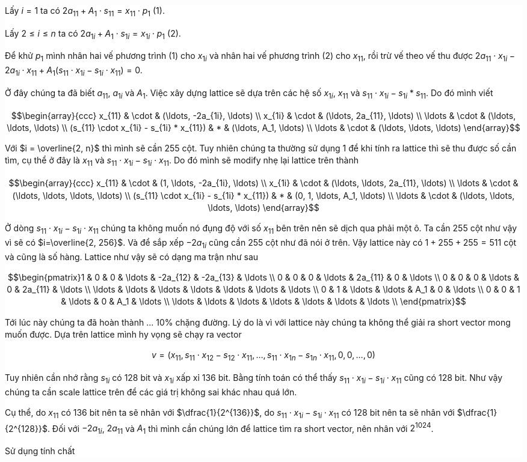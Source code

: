 Lấy $i=1$ ta có $2 a_{11} + A_1 \cdot s_{11} = x_{11} \cdot p_1$ (1).

Lấy $2 \leqslant i \leqslant n$ ta có $2 a_{1i} + A_1 \cdot s_{1i} = x_{1i} \cdot p_1$ (2).

Để khử $p_1$ mình nhân hai vế phương trình (1) cho $x_{1i}$ và nhân hai vế phương trình (2) cho $x_{11}$, rồi trừ vế theo vế thu được $2 a_{11} \cdot x_{1i} - 2 a_{1i} \cdot x_{11} + A_1 (s_{11} \cdot x_{1i} - s_{1i} \cdot x_{11}) = 0$.

Ở đây chúng ta đã biết $a_{11}$, $a_{1i}$ và $A_1$. Việc xây dựng lattice sẽ dựa trên các hệ số $x_{1i}$, $x_{11}$ và $s_{11} \cdot x_{1i} - s_{1i} * s_{11}$. Do đó mình viết

$$\begin{array}{ccc}
    x_{11} & \cdot & (\ldots, -2a_{1i}, \ldots) \\ 
    x_{1i} & \cdot & (\ldots, 2a_{11}, \ldots) \\ 
    \ldots & \cdot & (\ldots, \ldots, \ldots) \\ 
    (s_{11} \cdot x_{1i} - s_{1i} * x_{11}) & * & (\ldots, A_1, \ldots) \\ 
    \ldots & \cdot & (\ldots, \ldots, \ldots)
\end{array}$$

Với $i = \overline{2, n}$ thì mình sẽ cần $255$ cột. Tuy nhiên chúng ta thường sử dụng $1$ để khi tính ra lattice thì sẽ thu được số cần tìm, cụ thể ở đây là $x_{11}$ và $s_{11} \cdot x_{1i} - s_{1i} \cdot x_{11}$. Do đó mình sẽ modify nhẹ lại lattice trên thành

$$\begin{array}{ccc}
    x_{11} & \cdot & (1, \ldots, -2a_{1i}, \ldots) \\ 
    x_{1i} & \cdot & (\ldots, \ldots, 2a_{11}, \ldots) \\ 
    \ldots & \cdot & (\ldots, \ldots, \ldots, \ldots) \\ 
    (s_{11} \cdot x_{1i} - s_{1i} * x_{11}) & * & (0, 1, \ldots, A_1, \ldots) \\ 
    \ldots & \cdot & (\ldots, \ldots, \ldots, \ldots)
\end{array}$$

Ở dòng $s_{11} \cdot x_{1i} - s_{1i} \cdot x_{11}$ chúng ta không muốn nó đụng độ với số $x_{11}$ bên trên nên sẽ dịch qua phải một ô. Ta cần $255$ cột như vậy vì sẽ có $i=\overline{2, 256}$. Và để sắp xếp $-2 a_{1i}$ cũng cần $255$ cột như đã nói ở trên. Vậy lattice này có $1 + 255 + 255 = 511$ cột và cũng là số hàng. Lattice như vậy sẽ có dạng ma trận như sau

$$\begin{pmatrix}1 & 0 & 0 & \ldots & -2a_{12} & -2a_{13} & \ldots \\ 0 & 0 & 0 & \ldots & 2a_{11} & 0 & \ldots \\ 0 & 0 & 0 & \ldots & 0 & 2a_{11} & \ldots \\ \ldots & \ldots & \ldots & \ldots & \ldots & \ldots & \ldots \\ 0 & 1 & \ldots & \ldots & A_1 & 0 & \ldots \\ 0 & 0 & 1 & \ldots & 0 & A_1 & \ldots \\ \ldots & \ldots & \ldots & \ldots & \ldots & \ldots & \ldots \\ \end{pmatrix}$$

Tới lúc này chúng ta đã hoàn thành ... 10% chặng đường. Lý do là vì với lattice này chúng ta không thể giải ra short vector mong muốn được. Dựa trên lattice mình hy vọng sẽ chạy ra vector

$$v = (x_{11}, s_{11} \cdot x_{12} - s_{12} \cdot x_{11}, \ldots, s_{11} \cdot x_{1n} - s_{1n} \cdot x_{11}, 0, 0, \ldots, 0)$$

Tuy nhiên cần nhớ rằng $s_{1i}$ có $128$ bit và $x_{1i}$ xấp xỉ $136$ bit. Bằng tính toán có thể thấy $s_{11} \cdot x_{1i} - s_{1i} \cdot x_{11}$ cũng có $128$ bit. Như vậy chúng ta cần scale lattice trên để các giá trị không sai khác nhau quá lớn.

Cụ thể, do $x_{11}$ có $136$ bit nên ta sẽ nhân với $\dfrac{1}{2^{136}}$, do $s_{11} \cdot x_{1i} - s_{1i} \cdot x_{11}$ có $128$ bit nên ta sẽ nhân với $\dfrac{1}{2^{128}}$. Đối với $-2a_{1i}$, $2a_{11}$ và $A_1$ thì mình cần chúng lớn để lattice tìm ra short vector, nên nhân với $2^{1024}$.

Sử dụng tính chất

